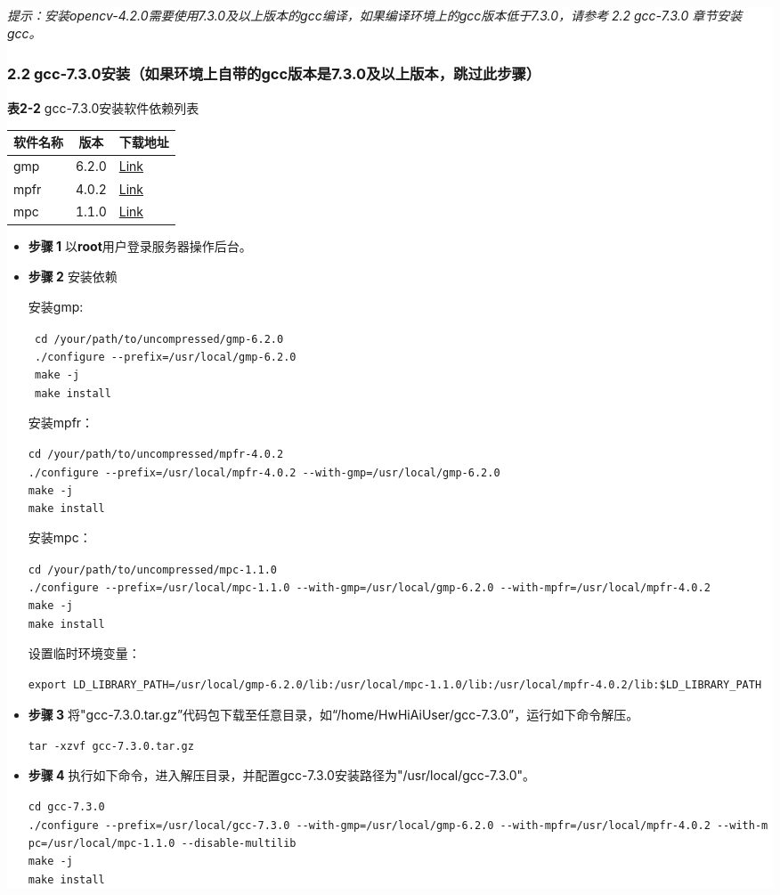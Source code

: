 *提示：安装opencv-4.2.0需要使用7.3.0及以上版本的gcc编译，如果编译环境上的gcc版本低于7.3.0，请参考 2.2 gcc-7.3.0 章节安装gcc。*

### 2.2 gcc-7.3.0安装（如果环境上自带的gcc版本是7.3.0及以上版本，跳过此步骤）

**表2-2** gcc-7.3.0安装软件依赖列表

| 软件名称 | 版本  | 下载地址                                                     |
| -------- | ----- | ------------------------------------------------------------ |
| gmp   | 6.2.0    | [Link](https://ftp.gnu.org/gnu/gmp/)                         |
| mpfr  | 4.0.2    | [Link](https://ftp.gnu.org/gnu/mpfr/)                        |
| mpc   | 1.1.0    | [Link](https://ftp.gnu.org/gnu/mpc/)                         |


- **步骤 1**   以**root**用户登录服务器操作后台。

- **步骤 2**   安装依赖

  安装gmp:
  ```
   cd /your/path/to/uncompressed/gmp-6.2.0
   ./configure --prefix=/usr/local/gmp-6.2.0
   make -j
   make install
  ```

  安装mpfr：
   ```
   cd /your/path/to/uncompressed/mpfr-4.0.2
   ./configure --prefix=/usr/local/mpfr-4.0.2 --with-gmp=/usr/local/gmp-6.2.0
   make -j
   make install
   ```

   安装mpc：
   ```
   cd /your/path/to/uncompressed/mpc-1.1.0
   ./configure --prefix=/usr/local/mpc-1.1.0 --with-gmp=/usr/local/gmp-6.2.0 --with-mpfr=/usr/local/mpfr-4.0.2
   make -j
   make install
   ```
  设置临时环境变量：

  ```
  export LD_LIBRARY_PATH=/usr/local/gmp-6.2.0/lib:/usr/local/mpc-1.1.0/lib:/usr/local/mpfr-4.0.2/lib:$LD_LIBRARY_PATH
  ```

- **步骤 3**   将"gcc-7.3.0.tar.gz”代码包下载至任意目录，如“/home/HwHiAiUser/gcc-7.3.0”，运行如下命令解压。

  ```
  tar -xzvf gcc-7.3.0.tar.gz
  ```

- **步骤 4**  执行如下命令，进入解压目录，并配置gcc-7.3.0安装路径为"/usr/local/gcc-7.3.0"。

  ```
  cd gcc-7.3.0
  ./configure --prefix=/usr/local/gcc-7.3.0 --with-gmp=/usr/local/gmp-6.2.0 --with-mpfr=/usr/local/mpfr-4.0.2 --with-mpc=/usr/local/mpc-1.1.0 --disable-multilib
  make -j
  make install
  ```
